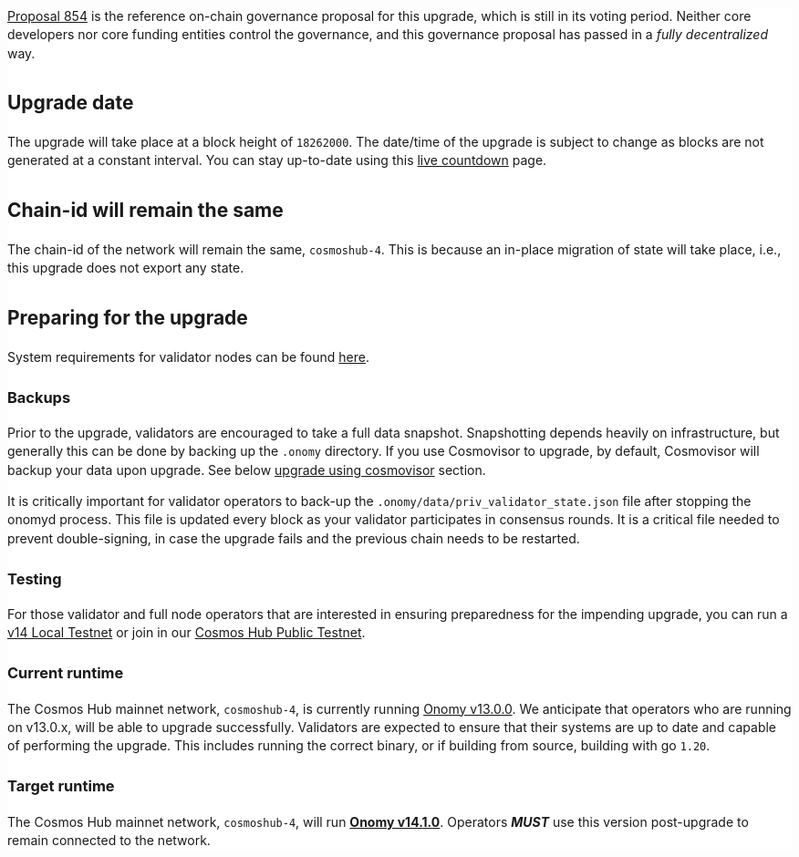 [Proposal 854](https://www.mintscan.io/cosmos/proposals/854) is the reference on-chain governance proposal for this upgrade, which is still in its voting period. Neither core developers nor core funding entities control the governance, and this governance proposal has passed in a _fully decentralized_ way.

## Upgrade date

The upgrade will take place at a block height of `18262000`. The date/time of the upgrade is subject to change as blocks are not generated at a constant interval. You can stay up-to-date using this [live countdown](https://www.mintscan.io/cosmos/blocks/18262000) page.

## Chain-id will remain the same

The chain-id of the network will remain the same, `cosmoshub-4`. This is because an in-place migration of state will take place, i.e., this upgrade does not export any state.

## Preparing for the upgrade

System requirements for validator nodes can be found [here](../getting-started/system-requirements.md).

### Backups

Prior to the upgrade, validators are encouraged to take a full data snapshot. Snapshotting depends heavily on infrastructure, but generally this can be done by backing up the `.onomy` directory.
If you use Cosmovisor to upgrade, by default, Cosmovisor will backup your data upon upgrade. See below [upgrade using cosmovisor](#method-ii-upgrade-using-cosmovisor) section.

It is critically important for validator operators to back-up the `.onomy/data/priv_validator_state.json` file after stopping the onomyd process. This file is updated every block as your validator participates in consensus rounds. It is a critical file needed to prevent double-signing, in case the upgrade fails and the previous chain needs to be restarted.

### Testing

For those validator and full node operators that are interested in ensuring preparedness for the impending upgrade, you can run a [v14 Local Testnet](https://github.com/cosmos/testnets/tree/master/local) or join in our [Cosmos Hub Public Testnet](https://github.com/cosmos/testnets/tree/master/public).

### Current runtime

The Cosmos Hub mainnet network, `cosmoshub-4`, is currently running [Onomy v13.0.0](https://github.com/onomyprotocol/onomy-rebuild/releases/v13.0.0). We anticipate that operators who are running on v13.0.x, will be able to upgrade successfully. Validators are expected to ensure that their systems are up to date and capable of performing the upgrade. This includes running the correct binary, or if building from source, building with go `1.20`.

### Target runtime

The Cosmos Hub mainnet network, `cosmoshub-4`, will run **[Onomy v14.1.0](https://github.com/onomyprotocol/onomy-rebuild/releases/tag/v14.1.0)**. Operators _**MUST**_ use this version post-upgrade to remain connected to the network.
